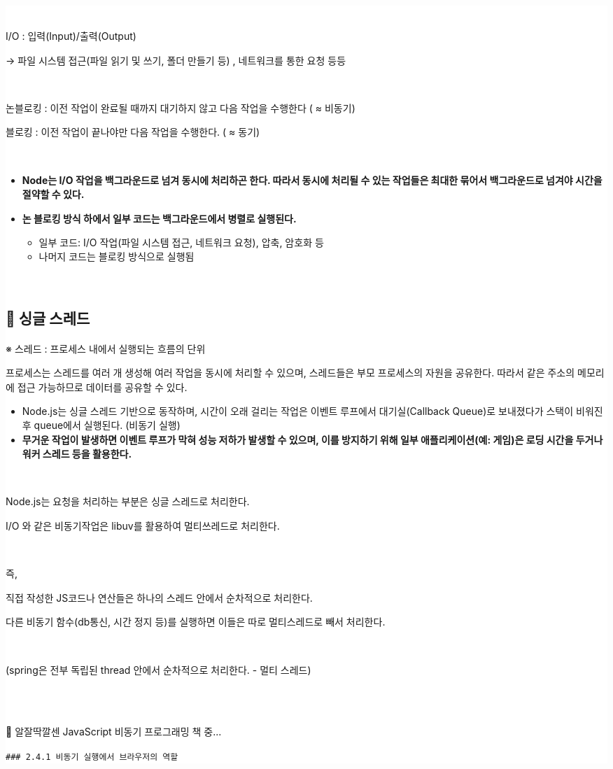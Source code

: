 <br>

I/O : 입력(Input)/출력(Output)

→ 파일 시스템 접근(파일 읽기 및 쓰기, 폴더 만들기 등) , 네트워크를 통한 요청 등등

<br>

논블로킹 :  이전 작업이 완료될 때까지 대기하지 않고 다음 작업을 수행한다 ( ≈ 비동기)

블로킹 : 이전 작업이 끝나야만 다음 작업을 수행한다. ( ≈ 동기)

<br>

- <strong>Node는 I/O 작업을 백그라운드로 넘겨 동시에 처리하곤 한다. 따라서 동시에 처리될 수 있는 작업들은 최대한 묶어서 백그라운드로 넘겨야 시간을 절약할 수 있다.</strong>

- <strong>논 블로킹 방식 하에서 일부 코드는 백그라운드에서 병렬로 실행된다.</strong>
    - 일부 코드: I/O 작업(파일 시스템 접근, 네트워크 요청), 압축, 암호화 등
    - 나머지 코드는 블로킹 방식으로 실행됨

<br>

## 💜 싱글 스레드

※ 스레드 : 프로세스 내에서 실행되는 흐름의 단위

프로세스는 스레드를 여러 개 생성해 여러 작업을 동시에 처리할 수 있으며, 스레드들은 부모 프로세스의 자원을 공유한다. 따라서 같은 주소의 메모리에 접근 가능하므로 데이터를 공유할 수 있다.

- Node.js는 싱글 스레드 기반으로 동작하며, 시간이 오래 걸리는 작업은 이벤트 루프에서 대기실(Callback Queue)로 보내졌다가 스택이 비워진 후 queue에서 실행된다. (비동기 실행)
- <strong>무거운 작업이 발생하면 이벤트 루프가 막혀 성능 저하가 발생할 수 있으며, 이를 방지하기 위해 일부 애플리케이션(예: 게임)은 로딩 시간을 두거나 워커 스레드 등을 활용한다.</strong>

<br>

Node.js는 요청을 처리하는 부분은 싱글 스레드로 처리한다.

I/O 와 같은 비동기작업은 libuv를 활용하여 멀티쓰레드로 처리한다.

<br>

즉, 
<br>

직접 작성한 JS코드나 연산들은 하나의 스레드 안에서 순차적으로 처리한다.

다른 비동기 함수(db통신, 시간 정지 등)를 실행하면 이들은 따로 멀티스레드로 빼서 처리한다.

<br>

(spring은 전부 독립된 thread 안에서 순차적으로 처리한다. - 멀티 스레드)

<br>
<br>

📌 알잘딱깔센 JavaScript 비동기 프로그래밍 책 중...
    
    ### 2.4.1 비동기 실행에서 브라우저의 역할
    